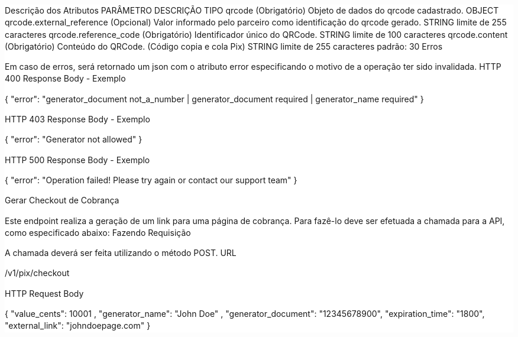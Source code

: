 Descrição dos Atributos
PARÂMETRO	DESCRIÇÃO	TIPO
qrcode
(Obrigatório)	Objeto de dados do qrcode cadastrado.	OBJECT
qrcode.external_reference
(Opcional)	Valor informado pelo parceiro como identificação do qrcode gerado.	STRING
limite de 255 caracteres
qrcode.reference_code
(Obrigatório)	Identificador único do QRCode.	STRING
limite de 100 caracteres
qrcode.content
(Obrigatório)	Conteúdo do QRCode. (Código copia e cola Pix)	STRING
limite de 255 caracteres
padrão: 30
Erros

Em caso de erros, será retornado um json com o atributo error especificando o motivo de a operação ter sido invalidada.
HTTP 400 Response Body - Exemplo

  {
    "error": "generator_document not_a_number | generator_document required | generator_name required"
  }

HTTP 403 Response Body - Exemplo

  {
    "error": "Generator not allowed"
  }

HTTP 500 Response Body - Exemplo

  {
    "error": "Operation failed! Please try again or contact our support team"
  }
  
  Gerar Checkout de Cobrança

Este endpoint realiza a geração de um link para uma página de cobrança. Para fazê-lo deve ser efetuada a chamada para a API, como especificado abaixo:
Fazendo Requisição

A chamada deverá ser feita utilizando o método POST.
URL

  /v1/pix/checkout

HTTP Request Body

{
    "value_cents": 10001 ,
    "generator_name": "John Doe" ,
    "generator_document": "12345678900",
    "expiration_time": "1800",
    "external_link": "johndoepage.com"
}
